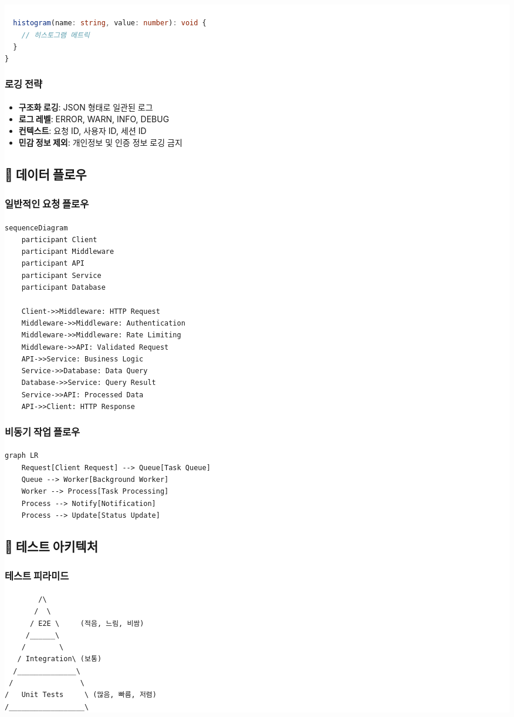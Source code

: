 ```typescript
  
  histogram(name: string, value: number): void {
    // 히스토그램 메트릭
  }
}
```

### 로깅 전략
- **구조화 로깅**: JSON 형태로 일관된 로그
- **로그 레벨**: ERROR, WARN, INFO, DEBUG
- **컨텍스트**: 요청 ID, 사용자 ID, 세션 ID
- **민감 정보 제외**: 개인정보 및 인증 정보 로깅 금지

## 🔄 데이터 플로우

### 일반적인 요청 플로우
```mermaid
sequenceDiagram
    participant Client
    participant Middleware
    participant API
    participant Service
    participant Database
    
    Client->>Middleware: HTTP Request
    Middleware->>Middleware: Authentication
    Middleware->>Middleware: Rate Limiting
    Middleware->>API: Validated Request
    API->>Service: Business Logic
    Service->>Database: Data Query
    Database->>Service: Query Result
    Service->>API: Processed Data
    API->>Client: HTTP Response
```

### 비동기 작업 플로우
```mermaid
graph LR
    Request[Client Request] --> Queue[Task Queue]
    Queue --> Worker[Background Worker]
    Worker --> Process[Task Processing]
    Process --> Notify[Notification]
    Process --> Update[Status Update]
```

## 🧪 테스트 아키텍처

### 테스트 피라미드
```
        /\
       /  \
      / E2E \     (적음, 느림, 비쌈)
     /______\
    /        \
   / Integration\ (보통)
  /______________\
 /                \
/   Unit Tests     \ (많음, 빠름, 저렴)
/__________________\
```
